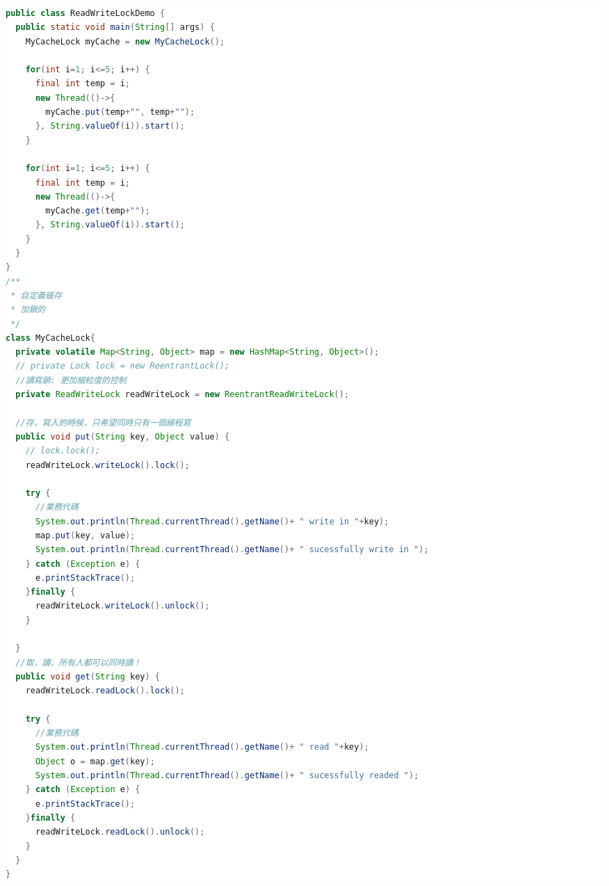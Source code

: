```java
public class ReadWriteLockDemo {
  public static void main(String[] args) {
    MyCacheLock myCache = new MyCacheLock();

    for(int i=1; i<=5; i++) {
      final int temp = i;
      new Thread(()->{
        myCache.put(temp+"", temp+"");
      }, String.valueOf(i)).start();
    }

    for(int i=1; i<=5; i++) {
      final int temp = i;
      new Thread(()->{
        myCache.get(temp+"");
      }, String.valueOf(i)).start();
    }
  }
}
/**
 * 自定義緩存
 * 加鎖的
 */
class MyCacheLock{
  private volatile Map<String, Object> map = new HashMap<String, Object>();
  // private Lock lock = new ReentrantLock();
  //讀寫鎖: 更加細粒度的控制
  private ReadWriteLock readWriteLock = new ReentrantReadWriteLock();

  //存，寫入的時候，只希望同時只有一個線程寫
  public void put(String key, Object value) {
    // lock.lock();
    readWriteLock.writeLock().lock();

    try {
      //業務代碼
      System.out.println(Thread.currentThread().getName()+ " write in "+key);
      map.put(key, value);
      System.out.println(Thread.currentThread().getName()+ " sucessfully write in ");
    } catch (Exception e) {
      e.printStackTrace();
    }finally {
      readWriteLock.writeLock().unlock();
    }

  }
  //取，讀，所有人都可以同時讀！
  public void get(String key) {
    readWriteLock.readLock().lock();

    try {
      //業務代碼
      System.out.println(Thread.currentThread().getName()+ " read "+key);
      Object o = map.get(key);
      System.out.println(Thread.currentThread().getName()+ " sucessfully readed ");
    } catch (Exception e) {
      e.printStackTrace();
    }finally {
      readWriteLock.readLock().unlock();
    }
  }
}

```